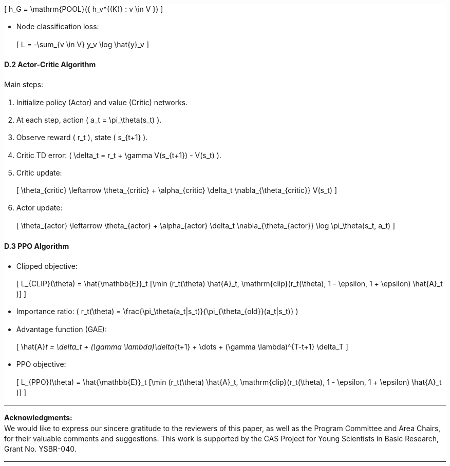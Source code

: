   \[
  h_G = \mathrm{POOL}(\{ h_v^{(K)} : v \in V \})
  \]

- Node classification loss:

  \[
  L = -\sum_{v \in V} y_v \log \hat{y}_v
  \]

#### D.2 Actor-Critic Algorithm

Main steps:

1. Initialize policy (Actor) and value (Critic) networks.
2. At each step, action \( a_t = \pi_\theta(s_t) \).
3. Observe reward \( r_t \), state \( s_{t+1} \).
4. Critic TD error: \( \delta_t = r_t + \gamma V(s_{t+1}) - V(s_t) \).
5. Critic update:

   \[
   \theta_{critic} \leftarrow \theta_{critic} + \alpha_{critic} \delta_t \nabla_{\theta_{critic}} V(s_t)
   \]

6. Actor update:

   \[
   \theta_{actor} \leftarrow \theta_{actor} + \alpha_{actor} \delta_t \nabla_{\theta_{actor}} \log \pi_\theta(s_t, a_t)
   \]

#### D.3 PPO Algorithm

- Clipped objective:

  \[
  L_{CLIP}(\theta) = \hat{\mathbb{E}}_t [\min (r_t(\theta) \hat{A}_t, \mathrm{clip}(r_t(\theta), 1 - \epsilon, 1 + \epsilon) \hat{A}_t )]
  \]

- Importance ratio: \( r_t(\theta) = \frac{\pi_\theta(a_t|s_t)}{\pi_{\theta_{old}}(a_t|s_t)} \)
- Advantage function (GAE):

  \[
  \hat{A}_t = \delta_t + (\gamma \lambda)\delta_{t+1} + \dots + (\gamma \lambda)^{T-t+1} \delta_T
  \]

- PPO objective:

  \[
  L_{PPO}(\theta) = \hat{\mathbb{E}}_t [\min (r_t(\theta) \hat{A}_t, \mathrm{clip}(r_t(\theta), 1 - \epsilon, 1 + \epsilon) \hat{A}_t )]
  \]

---

**Acknowledgments:**  
We would like to express our sincere gratitude to the reviewers of this paper, as well as the Program Committee and Area Chairs, for their valuable comments and suggestions. This work is supported by the CAS Project for Young Scientists in Basic Research, Grant No. YSBR-040.

---
